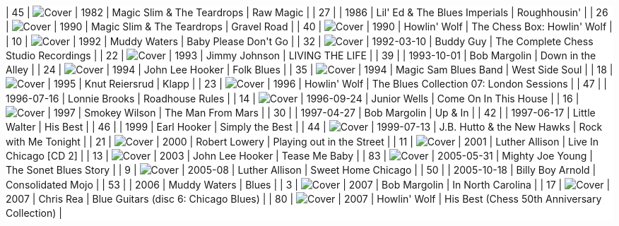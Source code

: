 | 45 | ![Cover](https://i.discogs.com/07KF3qVG79pxXtertJXmqZ9vUeNmkfFIepayq2nBxoI/rs:fit/g:sm/q:40/h:150/w:150/czM6Ly9kaXNjb2dz/LWRhdGFiYXNlLWlt/YWdlcy9SLTIxNDcy/NjEtMTUyMDE4Mzcw/Ny00Nzc4LmpwZWc.jpeg) | 1982 | Magic Slim &amp; The Teardrops | Raw Magic |
| 27 |  | 1986 | Lil&#39; Ed &amp; The Blues Imperials | Roughhousin&#39; |
| 26 | ![Cover](https://i.discogs.com/leSTkS2KEcLXpHTWuoVJvMuWPhMmrPQO8CwaGf1n8ZQ/rs:fit/g:sm/q:40/h:150/w:150/czM6Ly9kaXNjb2dz/LWRhdGFiYXNlLWlt/YWdlcy9SLTUxOTU1/NTYtMTQwMDUwMzM1/Ny0xNjI3LmpwZWc.jpeg) | 1990 | Magic Slim &amp; The Teardrops | Gravel Road |
| 40 | ![Cover](https://i.discogs.com/2EolkmY1kzWukOUqpajSCpK99eLt64_VJagfXTMuYTA/rs:fit/g:sm/q:40/h:150/w:150/czM6Ly9kaXNjb2dz/LWRhdGFiYXNlLWlt/YWdlcy9SLTU5ODY4/NDgtMTQwODEzNjA1/Ni02MDI0LmpwZWc.jpeg) | 1990 | Howlin&#39; Wolf | The Chess Box: Howlin&#39; Wolf |
| 10 | ![Cover](https://i.discogs.com/JqMxeQshRH0kOGvQm5F274mnBQEbf6nuG_Wvfe-FGqk/rs:fit/g:sm/q:40/h:150/w:150/czM6Ly9kaXNjb2dz/LWRhdGFiYXNlLWlt/YWdlcy9SLTc0OTA5/NjktMTQ0MjU3Mjg5/OS05NDU3LmpwZWc.jpeg) | 1992 | Muddy Waters | Baby Please Don&#39;t Go |
| 32 | ![Cover](https://i.discogs.com/OCW2pz9ald6UcSW3IED4VL3YSuoNMNIrz_Vbi6kjBs4/rs:fit/g:sm/q:40/h:150/w:150/czM6Ly9kaXNjb2dz/LWRhdGFiYXNlLWlt/YWdlcy9SLTU5OTYz/NTItMTU1OTY4ODM4/My01MTUyLmpwZWc.jpeg) | 1992-03-10 | Buddy Guy | The Complete Chess Studio Recordings |
| 22 | ![Cover](https://i.discogs.com/LIournQPt_PKMO0lae6YW4AMfgFv1IX0MrlC_Sm7p4Q/rs:fit/g:sm/q:40/h:150/w:150/czM6Ly9kaXNjb2dz/LWRhdGFiYXNlLWlt/YWdlcy9SLTYzMjEy/NzYtMTQxNjQxNDk3/Ni0zOTMwLmpwZWc.jpeg) | 1993 | Jimmy Johnson | LIVING THE LIFE |
| 39 |  | 1993-10-01 | Bob Margolin | Down in the Alley |
| 24 | ![Cover](https://i.discogs.com/SEtaMIRqMG2WkO7WlTmJ-xLf2tbzguZ8QxjwzMlfK5Y/rs:fit/g:sm/q:40/h:150/w:150/czM6Ly9kaXNjb2dz/LWRhdGFiYXNlLWlt/YWdlcy9SLTQ0Njg5/NzAtMTM2NTc0Mzcw/OC05MTAyLmpwZWc.jpeg) | 1994 | John Lee Hooker | Folk Blues |
| 35 | ![Cover](https://i.discogs.com/b9PrAqofa87a3k7FmnIVGsP-86W2p7kwRq6htuQ5Qkk/rs:fit/g:sm/q:40/h:150/w:150/czM6Ly9kaXNjb2dz/LWRhdGFiYXNlLWlt/YWdlcy9SLTE1NjYz/MTgtMTI4NzQ5Njc1/OC5qcGVn.jpeg) | 1994 | Magic Sam Blues Band | West Side Soul |
| 18 | ![Cover](https://i.discogs.com/A4qqFD4MQpFVMOIXnlvO3u7UUvRJEE2Pu1eZk0ZRohs/rs:fit/g:sm/q:40/h:150/w:150/czM6Ly9kaXNjb2dz/LWRhdGFiYXNlLWlt/YWdlcy9SLTM4NDU1/NTktMTU3MTY0MzEz/OC05MTA3LmpwZWc.jpeg) | 1995 | Knut Reiersrud | Klapp |
| 23 | ![Cover](https://i.discogs.com/IowtZjQy4HaPQVKAV7yUtCT2ic0bJ1THTIROuWyFGlc/rs:fit/g:sm/q:40/h:150/w:150/czM6Ly9kaXNjb2dz/LWRhdGFiYXNlLWlt/YWdlcy9SLTc3ODEx/NTAtMTQ0ODY1NTQ5/MC0yNjYzLmpwZWc.jpeg) | 1996 | Howlin&#39; Wolf | The Blues Collection 07: London Sessions |
| 47 |  | 1996-07-16 | Lonnie Brooks | Roadhouse Rules |
| 14 | ![Cover](https://i.discogs.com/h_hVzEs6XFGKbtDj8s-Nv362q-W0kHiP0Fa6uiaurVs/rs:fit/g:sm/q:40/h:150/w:150/czM6Ly9kaXNjb2dz/LWRhdGFiYXNlLWlt/YWdlcy9SLTQyMDIw/MjctMTM1ODQ5NDY1/Ni01ODQzLmpwZWc.jpeg) | 1996-09-24 | Junior Wells | Come On In This House |
| 16 | ![Cover](https://i.discogs.com/E5LNHwxH0vYQokt2fKtuvj3xyUWjeXvTkOWElRPU0Yw/rs:fit/g:sm/q:40/h:150/w:150/czM6Ly9kaXNjb2dz/LWRhdGFiYXNlLWlt/YWdlcy9SLTY2MzE2/NjYtMTUxOTA1NTM5/Ni0zMzM5LmpwZWc.jpeg) | 1997 | Smokey Wilson | The Man From Mars |
| 30 |  | 1997-04-27 | Bob Margolin | Up &amp; In |
| 42 |  | 1997-06-17 | Little Walter | His Best |
| 46 |  | 1999 | Earl Hooker | Simply the Best |
| 44 | ![Cover](https://i.discogs.com/EHqDhgMUjQwSWzt6KA7lTZHxhtCH_WXdKjZX3RhD2yc/rs:fit/g:sm/q:40/h:150/w:150/czM6Ly9kaXNjb2dz/LWRhdGFiYXNlLWlt/YWdlcy9SLTQ3Mzc2/NzYtMTUwMDk2NDM5/Mi00ODg1LmpwZWc.jpeg) | 1999-07-13 | J.B. Hutto &amp; the New Hawks | Rock with Me Tonight |
| 21 | ![Cover](https://i.discogs.com/_qks_urjD8DWxU7aBC2CQZCxuG9rs-qGElzBGzUCjwU/rs:fit/g:sm/q:40/h:150/w:150/czM6Ly9kaXNjb2dz/LWRhdGFiYXNlLWlt/YWdlcy9SLTExNTc4/OTM3LTE1MTg4NDcw/MjYtMjcyOS5qcGVn.jpeg) | 2000 | Robert Lowery | Playing out in the Street |
| 11 | ![Cover](https://i.discogs.com/QmbeXyKorz-w7BoOyy9iiatsYGCDqkVt2r6ErHlj0rQ/rs:fit/g:sm/q:40/h:150/w:150/czM6Ly9kaXNjb2dz/LWRhdGFiYXNlLWlt/YWdlcy9SLTYyOTg2/NzAtMTQxNTk5MzEw/Ny00MTM5LmpwZWc.jpeg) | 2001 | Luther Allison | Live In Chicago [CD 2] |
| 13 | ![Cover](https://i.discogs.com/SZGWGxW-wKXdrnMZ0t5yCYq-1XpDFH02JQuEdoe1pWY/rs:fit/g:sm/q:40/h:150/w:150/czM6Ly9kaXNjb2dz/LWRhdGFiYXNlLWlt/YWdlcy9SLTIwMDgz/MTctMTY2ODk5MjQz/Ny0yMzAyLmpwZWc.jpeg) | 2003 | John Lee Hooker | Tease Me Baby |
| 83 | ![Cover](https://i.discogs.com/qHx5mFQoby3de1qMMoOA1Gl_nrJKfW9I84Tpr0-H_Zc/rs:fit/g:sm/q:40/h:150/w:150/czM6Ly9kaXNjb2dz/LWRhdGFiYXNlLWlt/YWdlcy9SLTYzNTIx/MjYtMTQxNzEzMzEw/MS02ODQ4LmpwZWc.jpeg) | 2005-05-31 | Mighty Joe Young | The Sonet Blues Story |
| 9 | ![Cover](https://i.discogs.com/SH2-5loL3m03j0b6MQUF_6COqHT3P4N5Y9C9sFNErx0/rs:fit/g:sm/q:40/h:150/w:150/czM6Ly9kaXNjb2dz/LWRhdGFiYXNlLWlt/YWdlcy9SLTMzMDY4/NDQtMTQzMDQxNzcz/OS0xMzczLmpwZWc.jpeg) | 2005-08 | Luther Allison | Sweet Home Chicago |
| 50 |  | 2005-10-18 | Billy Boy Arnold | Consolidated Mojo |
| 53 |  | 2006 | Muddy Waters | Blues |
| 3 | ![Cover](https://i.discogs.com/6MSdFZDN26hlIAE7YJniG0wWzwlALEFoY0jBzdcTffI/rs:fit/g:sm/q:40/h:150/w:150/czM6Ly9kaXNjb2dz/LWRhdGFiYXNlLWlt/YWdlcy9SLTc5ODU4/MDQtMTQ1Mjk2MDU3/MS04NzE4LmpwZWc.jpeg) | 2007 | Bob Margolin | In North Carolina |
| 17 | ![Cover](https://i.discogs.com/wUsTdRUbqW-l-5Ilm5DVUsksmIgiM106C1slU41KAMk/rs:fit/g:sm/q:40/h:150/w:150/czM6Ly9kaXNjb2dz/LWRhdGFiYXNlLWlt/YWdlcy9SLTMxMjk2/NjMtMTU0NzE0MzI4/Ny02Mjk2LmpwZWc.jpeg) | 2007 | Chris Rea | Blue Guitars (disc 6: Chicago Blues) |
| 80 | ![Cover](https://i.discogs.com/N2lROGc6HzEAQ-ELY3yC0WGt0xc4qMI2nLwNHMMuD3k/rs:fit/g:sm/q:40/h:150/w:150/czM6Ly9kaXNjb2dz/LWRhdGFiYXNlLWlt/YWdlcy9SLTI0MjEw/MjMtMTI4MzEyNTAw/NS5qcGVn.jpeg) | 2007 | Howlin&#39; Wolf | His Best (Chess 50th Anniversary Collection) |